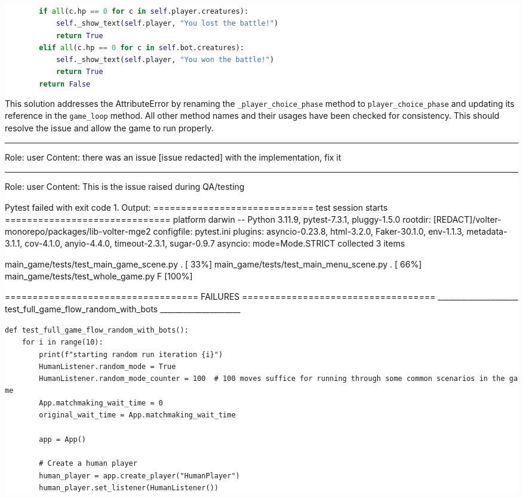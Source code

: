 ```python main_game/scenes/main_game_scene.py
        if all(c.hp == 0 for c in self.player.creatures):
            self._show_text(self.player, "You lost the battle!")
            return True
        elif all(c.hp == 0 for c in self.bot.creatures):
            self._show_text(self.player, "You won the battle!")
            return True
        return False
```

This solution addresses the AttributeError by renaming the `_player_choice_phase` method to `player_choice_phase` and updating its reference in the `game_loop` method. All other method names and their usages have been checked for consistency. This should resolve the issue and allow the game to run properly.
__________________
Role: user
Content: there was an issue [issue redacted] with the implementation, fix it
__________________
Role: user
Content: This is the issue raised during QA/testing

Pytest failed with exit code 1. Output:
============================= test session starts ==============================
platform darwin -- Python 3.11.9, pytest-7.3.1, pluggy-1.5.0
rootdir: [REDACT]/volter-monorepo/packages/lib-volter-mge2
configfile: pytest.ini
plugins: asyncio-0.23.8, html-3.2.0, Faker-30.1.0, env-1.1.3, metadata-3.1.1, cov-4.1.0, anyio-4.4.0, timeout-2.3.1, sugar-0.9.7
asyncio: mode=Mode.STRICT
collected 3 items

main_game/tests/test_main_game_scene.py .                                [ 33%]
main_game/tests/test_main_menu_scene.py .                                [ 66%]
main_game/tests/test_whole_game.py F                                     [100%]

=================================== FAILURES ===================================
_____________________ test_full_game_flow_random_with_bots _____________________

    def test_full_game_flow_random_with_bots():
        for i in range(10):
            print(f"starting random run iteration {i}")
            HumanListener.random_mode = True
            HumanListener.random_mode_counter = 100  # 100 moves suffice for running through some common scenarios in the game
            App.matchmaking_wait_time = 0
            original_wait_time = App.matchmaking_wait_time
    
            app = App()
    
            # Create a human player
            human_player = app.create_player("HumanPlayer")
            human_player.set_listener(HumanListener())
    